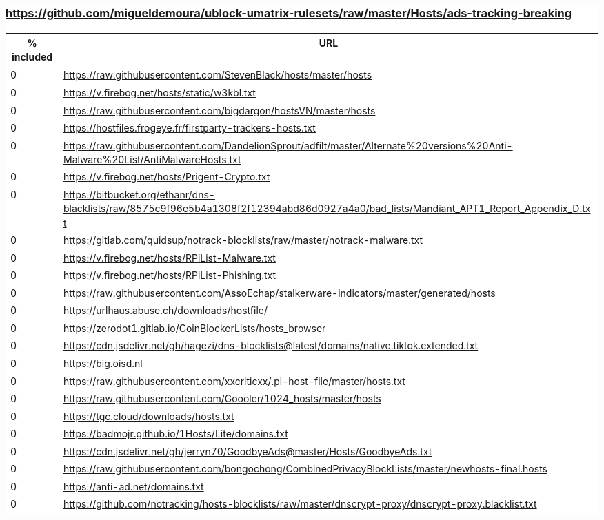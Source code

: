 
### https://github.com/migueldemoura/ublock-umatrix-rulesets/raw/master/Hosts/ads-tracking-breaking
| % included | URL  |
|---|---|
| 0 | https://raw.githubusercontent.com/StevenBlack/hosts/master/hosts |
| 0 | https://v.firebog.net/hosts/static/w3kbl.txt |
| 0 | https://raw.githubusercontent.com/bigdargon/hostsVN/master/hosts |
| 0 | https://hostfiles.frogeye.fr/firstparty-trackers-hosts.txt |
| 0 | https://raw.githubusercontent.com/DandelionSprout/adfilt/master/Alternate%20versions%20Anti-Malware%20List/AntiMalwareHosts.txt |
| 0 | https://v.firebog.net/hosts/Prigent-Crypto.txt |
| 0 | https://bitbucket.org/ethanr/dns-blacklists/raw/8575c9f96e5b4a1308f2f12394abd86d0927a4a0/bad_lists/Mandiant_APT1_Report_Appendix_D.txt |
| 0 | https://gitlab.com/quidsup/notrack-blocklists/raw/master/notrack-malware.txt |
| 0 | https://v.firebog.net/hosts/RPiList-Malware.txt |
| 0 | https://v.firebog.net/hosts/RPiList-Phishing.txt |
| 0 | https://raw.githubusercontent.com/AssoEchap/stalkerware-indicators/master/generated/hosts |
| 0 | https://urlhaus.abuse.ch/downloads/hostfile/ |
| 0 | https://zerodot1.gitlab.io/CoinBlockerLists/hosts_browser |
| 0 | https://cdn.jsdelivr.net/gh/hagezi/dns-blocklists@latest/domains/native.tiktok.extended.txt |
| 0 | https://big.oisd.nl |
| 0 | https://raw.githubusercontent.com/xxcriticxx/.pl-host-file/master/hosts.txt |
| 0 | https://raw.githubusercontent.com/Goooler/1024_hosts/master/hosts |
| 0 | https://tgc.cloud/downloads/hosts.txt |
| 0 | https://badmojr.github.io/1Hosts/Lite/domains.txt |
| 0 | https://cdn.jsdelivr.net/gh/jerryn70/GoodbyeAds@master/Hosts/GoodbyeAds.txt |
| 0 | https://raw.githubusercontent.com/bongochong/CombinedPrivacyBlockLists/master/newhosts-final.hosts |
| 0 | https://anti-ad.net/domains.txt |
| 0 | https://github.com/notracking/hosts-blocklists/raw/master/dnscrypt-proxy/dnscrypt-proxy.blacklist.txt |
